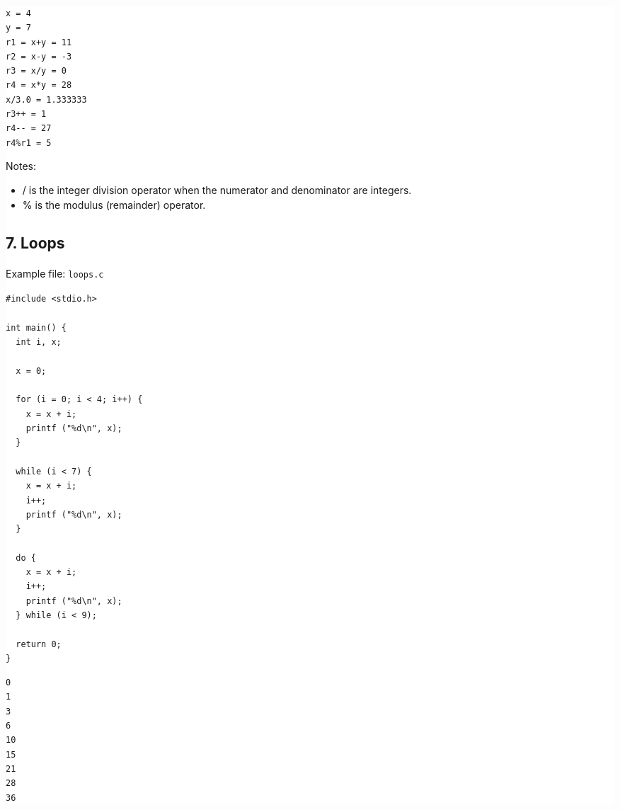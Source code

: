 ```
x = 4
y = 7
r1 = x+y = 11
r2 = x-y = -3
r3 = x/y = 0
r4 = x*y = 28
x/3.0 = 1.333333
r3++ = 1
r4-- = 27
r4%r1 = 5
```

Notes:

- / is the integer division operator when the numerator and denominator are integers.
- % is the modulus (remainder) operator.

## 7. Loops

Example file: `loops.c`

```
#include <stdio.h>

int main() {
  int i, x;

  x = 0;

  for (i = 0; i < 4; i++) {
    x = x + i;
    printf ("%d\n", x);
  }

  while (i < 7) {
    x = x + i;
    i++;
    printf ("%d\n", x);
  }

  do {
    x = x + i;
    i++;
    printf ("%d\n", x);
  } while (i < 9);

  return 0;
}
```

```
0
1
3
6
10
15
21
28
36
```
